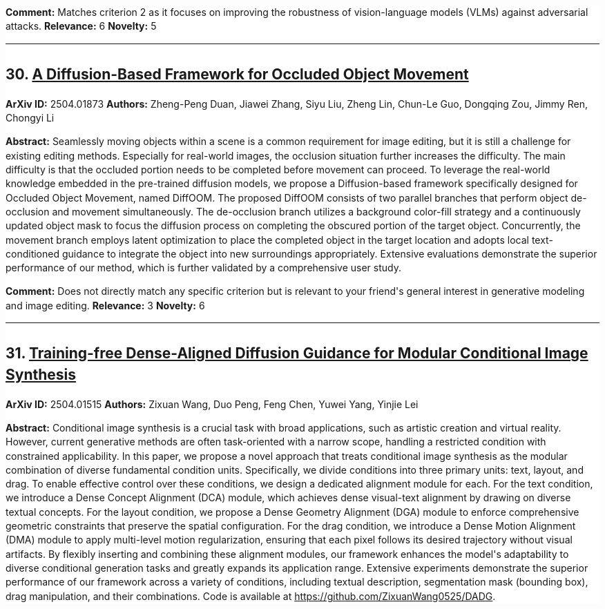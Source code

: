 **Comment:** Matches criterion 2 as it focuses on improving the robustness of vision-language models (VLMs) against adversarial attacks.
**Relevance:** 6
**Novelty:** 5

---

## 30. [A Diffusion-Based Framework for Occluded Object Movement](https://arxiv.org/abs/2504.01873) <a id="link30"></a>
**ArXiv ID:** 2504.01873
**Authors:** Zheng-Peng Duan, Jiawei Zhang, Siyu Liu, Zheng Lin, Chun-Le Guo, Dongqing Zou, Jimmy Ren, Chongyi Li

**Abstract:**  Seamlessly moving objects within a scene is a common requirement for image editing, but it is still a challenge for existing editing methods. Especially for real-world images, the occlusion situation further increases the difficulty. The main difficulty is that the occluded portion needs to be completed before movement can proceed. To leverage the real-world knowledge embedded in the pre-trained diffusion models, we propose a Diffusion-based framework specifically designed for Occluded Object Movement, named DiffOOM. The proposed DiffOOM consists of two parallel branches that perform object de-occlusion and movement simultaneously. The de-occlusion branch utilizes a background color-fill strategy and a continuously updated object mask to focus the diffusion process on completing the obscured portion of the target object. Concurrently, the movement branch employs latent optimization to place the completed object in the target location and adopts local text-conditioned guidance to integrate the object into new surroundings appropriately. Extensive evaluations demonstrate the superior performance of our method, which is further validated by a comprehensive user study.

**Comment:** Does not directly match any specific criterion but is relevant to your friend's general interest in generative modeling and image editing.
**Relevance:** 3
**Novelty:** 6

---

## 31. [Training-free Dense-Aligned Diffusion Guidance for Modular Conditional Image Synthesis](https://arxiv.org/abs/2504.01515) <a id="link31"></a>
**ArXiv ID:** 2504.01515
**Authors:** Zixuan Wang, Duo Peng, Feng Chen, Yuwei Yang, Yinjie Lei

**Abstract:**  Conditional image synthesis is a crucial task with broad applications, such as artistic creation and virtual reality. However, current generative methods are often task-oriented with a narrow scope, handling a restricted condition with constrained applicability. In this paper, we propose a novel approach that treats conditional image synthesis as the modular combination of diverse fundamental condition units. Specifically, we divide conditions into three primary units: text, layout, and drag. To enable effective control over these conditions, we design a dedicated alignment module for each. For the text condition, we introduce a Dense Concept Alignment (DCA) module, which achieves dense visual-text alignment by drawing on diverse textual concepts. For the layout condition, we propose a Dense Geometry Alignment (DGA) module to enforce comprehensive geometric constraints that preserve the spatial configuration. For the drag condition, we introduce a Dense Motion Alignment (DMA) module to apply multi-level motion regularization, ensuring that each pixel follows its desired trajectory without visual artifacts. By flexibly inserting and combining these alignment modules, our framework enhances the model's adaptability to diverse conditional generation tasks and greatly expands its application range. Extensive experiments demonstrate the superior performance of our framework across a variety of conditions, including textual description, segmentation mask (bounding box), drag manipulation, and their combinations. Code is available at https://github.com/ZixuanWang0525/DADG.
